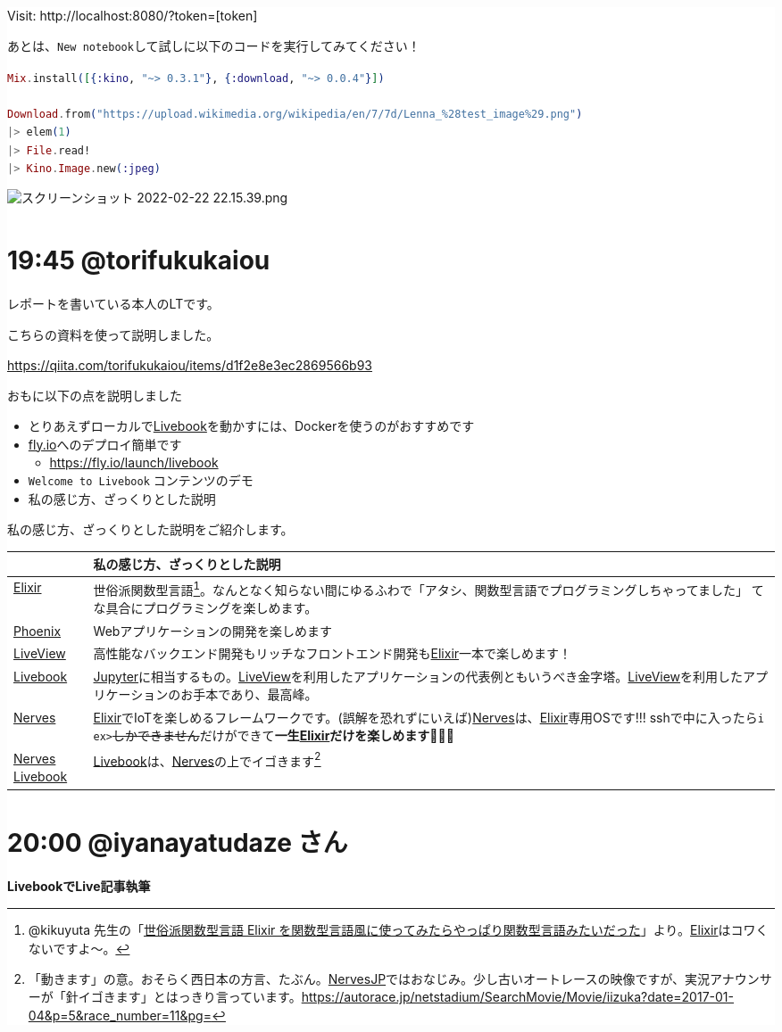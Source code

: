 Visit: http://localhost:8080/?token=[token]

あとは、`New notebook`して試しに以下のコードを実行してみてください！

```elixir
Mix.install([{:kino, "~> 0.3.1"}, {:download, "~> 0.0.4"}])

Download.from("https://upload.wikimedia.org/wikipedia/en/7/7d/Lenna_%28test_image%29.png")
|> elem(1)
|> File.read!
|> Kino.Image.new(:jpeg)
```

![スクリーンショット 2022-02-22 22.15.39.png](https://qiita-image-store.s3.ap-northeast-1.amazonaws.com/0/131808/7952fb2d-a9a2-c052-fc80-8f65bbc197ef.png)




# 19:45 @torifukukaiou 

レポートを書いている本人のLTです。

こちらの資料を使って説明しました。

https://qiita.com/torifukukaiou/items/d1f2e8e3ec2869566b93

おもに以下の点を説明しました

- とりあえずローカルで[Livebook](https://github.com/livebook-dev/livebook)を動かすには、Dockerを使うのがおすすめです
- [fly.io](https://fly.io/)へのデプロイ簡単です
    - https://fly.io/launch/livebook
- `Welcome to Livebook` コンテンツのデモ
- 私の感じ方、ざっくりとした説明

私の感じ方、ざっくりとした説明をご紹介します。

|  | 私の感じ方、ざっくりとした説明 |
|:-|:-|
| [Elixir](https://elixir-lang.org/)  | 世俗派関数型言語[^2]。なんとなく知らない間にゆるふわで「アタシ、関数型言語でプログラミングしちゃってました」 てな具合にプログラミングを楽しめます。 |
| [Phoenix](https://www.phoenixframework.org/)  | Webアプリケーションの開発を楽しめます  |
| [LiveView](https://github.com/phoenixframework/phoenix_live_view)  | 高性能なバックエンド開発もリッチなフロントエンド開発も[Elixir](https://elixir-lang.org/)一本で楽しめます！  |
| [Livebook](https://github.com/livebook-dev/livebook)  | [Jupyter](https://jupyter.org/)に相当するもの。[LiveView](https://github.com/phoenixframework/phoenix_live_view)を利用したアプリケーションの代表例ともいうべき金字塔。[LiveView](https://github.com/phoenixframework/phoenix_live_view)を利用したアプリケーションのお手本であり、最高峰。  |
|[Nerves](https://www.nerves-project.org/)| [Elixir](https://elixir-lang.org/)でIoTを楽しめるフレームワークです。(誤解を恐れずにいえば)[Nerves](https://www.nerves-project.org/)は、[Elixir](https://elixir-lang.org/)専用OSです!!! sshで中に入ったら`iex>`~~しかできません~~だけができて**一生[Elixir](https://elixir-lang.org/)だけを楽しめます:rocket::rocket::rocket:**　|
|[Nerves Livebook](https://github.com/livebook-dev/nerves_livebook) |[Livebook](https://github.com/livebook-dev/livebook)は、[Nerves](https://www.nerves-project.org/)の上でイゴきます[^3]|

[^2]: @kikuyuta 先生の「[世俗派関数型言語 Elixir を関数型言語風に使ってみたらやっぱり関数型言語みたいだった](https://qiita.com/kikuyuta/items/afa4c264720eb29d9760)」より。[Elixir](https://elixir-lang.org/)はコワくないですよ〜。

[^3]: 「動きます」の意。おそらく西日本の方言、たぶん。[NervesJP](https://nerves-jp.connpass.com/)ではおなじみ。少し古いオートレースの映像ですが、実況アナウンサーが「針[^4]イゴきます」とはっきり言っています。https://autorace.jp/netstadium/SearchMovie/Movie/iizuka?date=2017-01-04&p=5&race_number=11&pg=

[^4]: 大時計の針のこと。針がイゴいてある地点まで到達すると選手はスタートを切って良い発走の合図。針がイゴきはじめると(おそらく)選手は緊張するし、スタートはその後のレース展開に大きく影響するので、車券を握りしめている観客たちがもっとも緊張する瞬間であるため、先の尖った鋭いものを連想させる針は緊張の暗喩としても言い得て妙。

# 20:00 @iyanayatudaze さん

**LivebookでLive記事執筆**


[^1]: @kaizen_nagoya さんの「[「@e99h2121 アドベントカレンダーではありますまいか Advent Calendar 2020」の改訂版ではありますまいか Advent Calendar 2022 １日目　Most Breakthrough Generator](https://qiita.com/kaizen_nagoya/items/49ebebee3a0377f3b59b)」から着想を得て、模倣いたしました。 